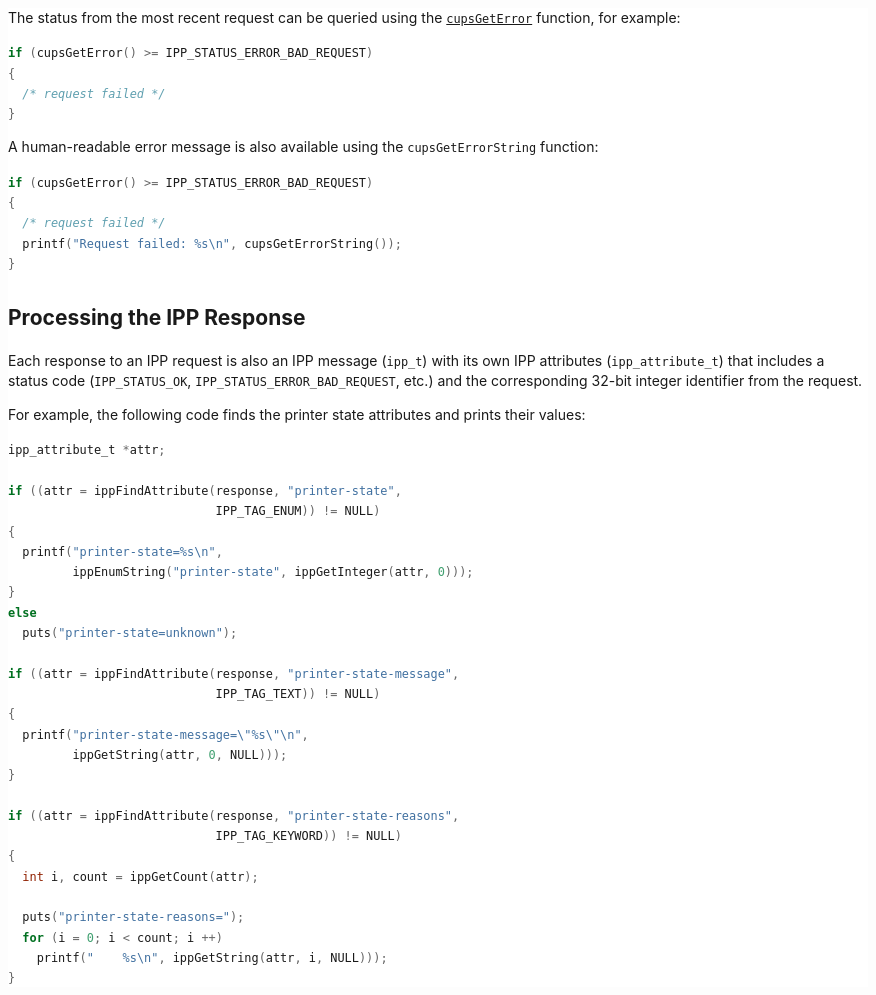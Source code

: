 The status from the most recent request can be queried using the
[`cupsGetError`](@@) function, for example:

```c
if (cupsGetError() >= IPP_STATUS_ERROR_BAD_REQUEST)
{
  /* request failed */
}
```

A human-readable error message is also available using the `cupsGetErrorString`
function:

```c
if (cupsGetError() >= IPP_STATUS_ERROR_BAD_REQUEST)
{
  /* request failed */
  printf("Request failed: %s\n", cupsGetErrorString());
}
```


## Processing the IPP Response

Each response to an IPP request is also an IPP message (`ipp_t`) with its own
IPP attributes (`ipp_attribute_t`) that includes a status code (`IPP_STATUS_OK`,
`IPP_STATUS_ERROR_BAD_REQUEST`, etc.) and the corresponding 32-bit integer
identifier from the request.

For example, the following code finds the printer state attributes and prints
their values:

```c
ipp_attribute_t *attr;

if ((attr = ippFindAttribute(response, "printer-state",
                             IPP_TAG_ENUM)) != NULL)
{
  printf("printer-state=%s\n",
         ippEnumString("printer-state", ippGetInteger(attr, 0)));
}
else
  puts("printer-state=unknown");

if ((attr = ippFindAttribute(response, "printer-state-message",
                             IPP_TAG_TEXT)) != NULL)
{
  printf("printer-state-message=\"%s\"\n",
         ippGetString(attr, 0, NULL)));
}

if ((attr = ippFindAttribute(response, "printer-state-reasons",
                             IPP_TAG_KEYWORD)) != NULL)
{
  int i, count = ippGetCount(attr);

  puts("printer-state-reasons=");
  for (i = 0; i < count; i ++)
    printf("    %s\n", ippGetString(attr, i, NULL)));
}
```

